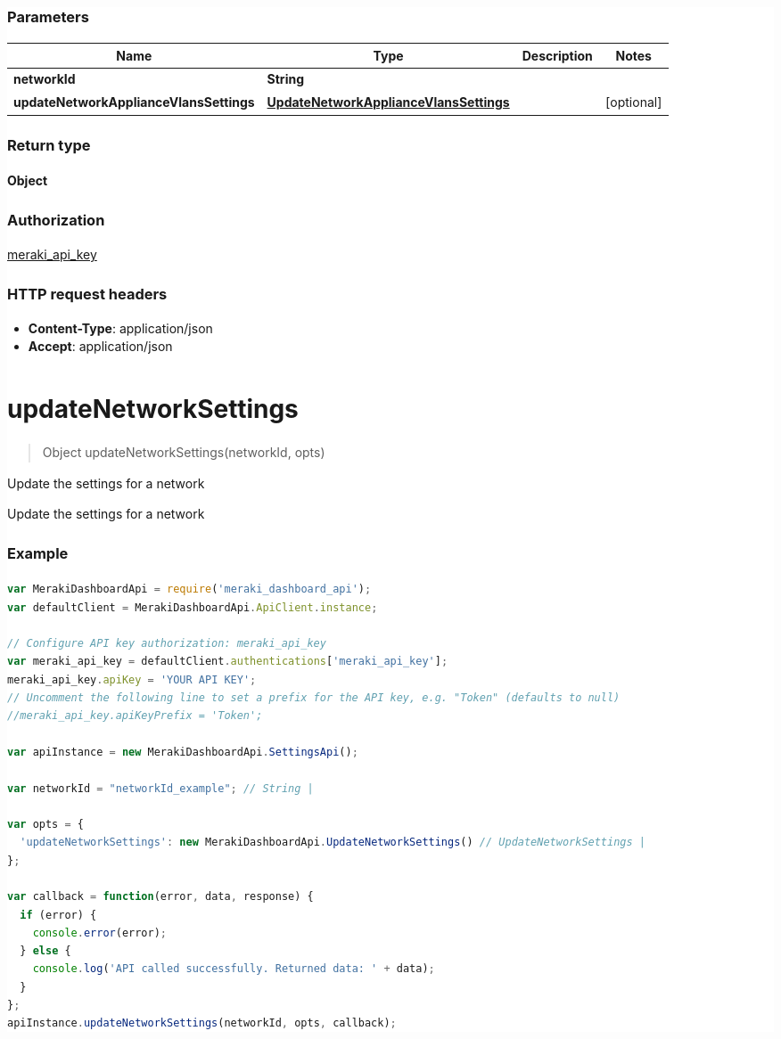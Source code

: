 ### Parameters

Name | Type | Description  | Notes
------------- | ------------- | ------------- | -------------
 **networkId** | **String**|  | 
 **updateNetworkApplianceVlansSettings** | [**UpdateNetworkApplianceVlansSettings**](UpdateNetworkApplianceVlansSettings.md)|  | [optional] 

### Return type

**Object**

### Authorization

[meraki_api_key](../README.md#meraki_api_key)

### HTTP request headers

 - **Content-Type**: application/json
 - **Accept**: application/json

<a name="updateNetworkSettings"></a>
# **updateNetworkSettings**
> Object updateNetworkSettings(networkId, opts)

Update the settings for a network

Update the settings for a network

### Example
```javascript
var MerakiDashboardApi = require('meraki_dashboard_api');
var defaultClient = MerakiDashboardApi.ApiClient.instance;

// Configure API key authorization: meraki_api_key
var meraki_api_key = defaultClient.authentications['meraki_api_key'];
meraki_api_key.apiKey = 'YOUR API KEY';
// Uncomment the following line to set a prefix for the API key, e.g. "Token" (defaults to null)
//meraki_api_key.apiKeyPrefix = 'Token';

var apiInstance = new MerakiDashboardApi.SettingsApi();

var networkId = "networkId_example"; // String | 

var opts = { 
  'updateNetworkSettings': new MerakiDashboardApi.UpdateNetworkSettings() // UpdateNetworkSettings | 
};

var callback = function(error, data, response) {
  if (error) {
    console.error(error);
  } else {
    console.log('API called successfully. Returned data: ' + data);
  }
};
apiInstance.updateNetworkSettings(networkId, opts, callback);
```
